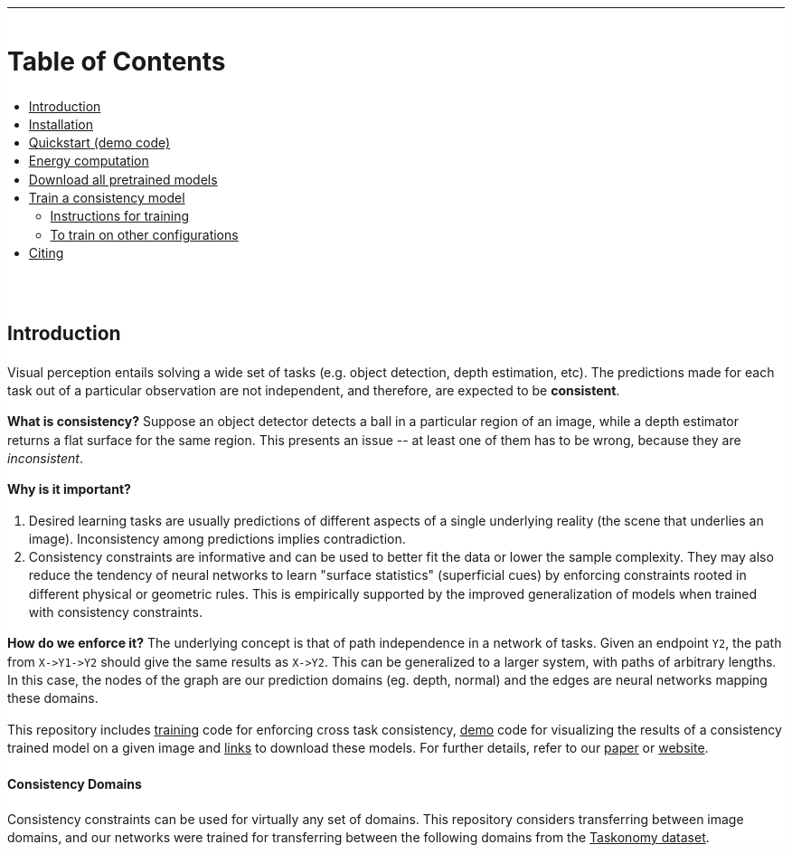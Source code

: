 </div>

---

Table of Contents
=================

   * [Introduction](#introduction)
   * [Installation](#installation)
   * [Quickstart (demo code)](#quickstart-run-demo-locally)
   * [Energy computation](#energy-computation)
   * [Download all pretrained models](#pretrained-models)
   * [Train a consistency model](#training)
     * [Instructions for training](#steps)
     * [To train on other configurations](#to-train-on-other-target-domains)
   * [Citing](#citation)

<br>

## Introduction 

Visual perception entails solving a wide set of tasks (e.g. object detection, depth estimation, etc). The predictions made for each task out of a particular observation are not independent, and therefore, are expected to be **consistent**.

**What is consistency?** Suppose an object detector detects a ball in a particular region of an image, while a depth estimator returns a flat surface for the same region. This presents an issue -- at least one of them has to be wrong, because they are _inconsistent_.

**Why is it important?** 
1. Desired learning tasks are usually predictions of different aspects of a single underlying reality (the scene that underlies an image). Inconsistency among predictions implies contradiction. 
2. Consistency constraints are informative and can be used to better fit the data or lower the sample complexity. They may also reduce the tendency of neural networks to learn "surface statistics" (superficial cues) by enforcing constraints rooted in different physical or geometric rules. This is empirically supported by the improved generalization of models when trained with consistency constraints.

**How do we enforce it?** The underlying concept is that of path independence in a network of tasks. Given an endpoint `Y2`, the path from 
`X->Y1->Y2` should give the same results as `X->Y2`. This can be generalized to a larger system, with paths of arbitrary lengths. In this case, the nodes of the graph are our prediction domains (eg. depth, normal) and the edges are neural networks mapping these domains.

This repository includes [training](#training) code for enforcing cross task consistency, [demo](#run-demo-script) code for visualizing the results of a consistency trained model on a given image and [links](#pretrained-models) to download these models. For further details, refer to our [paper]() or [website](https://consistency.epfl.ch/).


#### Consistency Domains

Consistency constraints can be used for virtually any set of domains. This repository considers transferring between image domains, and our networks were trained for transferring between the following domains from the [Taskonomy dataset](https://github.com/StanfordVL/taskonomy/tree/master/data).
